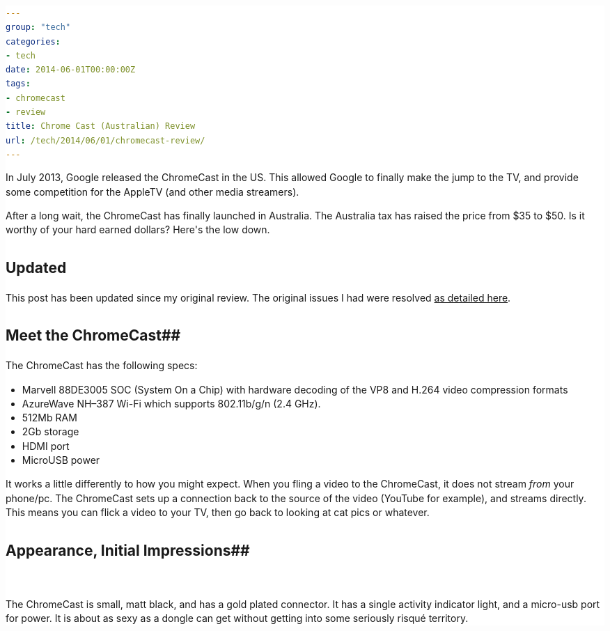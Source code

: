 ```yaml
---
group: "tech"
categories:
- tech
date: 2014-06-01T00:00:00Z
tags:
- chromecast
- review
title: Chrome Cast (Australian) Review
url: /tech/2014/06/01/chromecast-review/
---
```




In July 2013, Google released the ChromeCast in the US. This allowed Google to finally make the jump to the TV, and provide some competition for the AppleTV (and other media streamers).

After a long wait, the ChromeCast has finally launched in Australia. The Australia tax has raised the price from $35 to $50. Is it worthy of your hard earned dollars? Here's the low down.



<div class="bg-warning"><h2>Updated</h2>This post has been updated since my original review. The original issues I had were resolved <a href="/tech/2014/06/12/check-your-multicast-settings/">as detailed here</a>.</div>

## Meet the ChromeCast##

The ChromeCast has the following specs:

- Marvell 88DE3005 SOC (System On a Chip) with hardware decoding of the VP8 and H.264 video compression formats
- AzureWave NH–387 Wi-Fi which supports 802.11b/g/n (2.4 GHz). 
- 512Mb RAM
- 2Gb storage
- HDMI port
- MicroUSB power

It works a little differently to how you might expect. When you fling a video to the ChromeCast, it does not stream *from* your phone/pc. The ChromeCast sets up a connection back to the source of the video (YouTube for example), and streams directly. This means you can flick a video to your TV, then go back to looking at cat pics or whatever.

## Appearance, Initial Impressions##

<a class="fancybox" rel="group" href="/images/chromecast03.jpg" title="Who's a sexy dongle? you're a sexy dongle!"><img class="pure-img img-thumbnail inline" src="/images/sm_chromecast03.jpg" alt="" /></a>
<a class="fancybox" rel="group" href="/images/chromecast01.jpg" title="Comparing the ChromeCast to an analogue device"><img class="pure-img img-thumbnail inline" src="/images/sm_chromecast01.jpg" alt="" /></a>

The ChromeCast is small, matt black, and has a gold plated connector. It has a single activity indicator light, and a micro-usb port for power. It is about as sexy as a dongle can get without getting into some seriously risqué territory.
